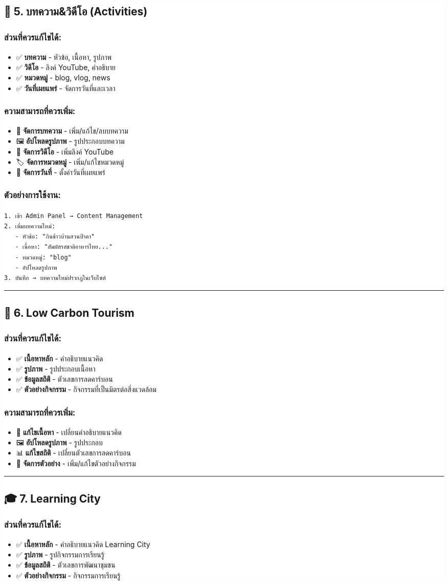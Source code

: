 
## 📰 **5. บทความ&วิดีโอ (Activities)**

### **ส่วนที่ควรแก้ไขได้:**
- ✅ **บทความ** - หัวข้อ, เนื้อหา, รูปภาพ
- ✅ **วิดีโอ** - ลิงค์ YouTube, คำอธิบาย
- ✅ **หมวดหมู่** - blog, vlog, news
- ✅ **วันที่เผยแพร่** - จัดการวันที่และเวลา

### **ความสามารถที่ควรเพิ่ม:**
- 📝 **จัดการบทความ** - เพิ่ม/แก้ไข/ลบบทความ
- 🖼️ **อัปโหลดรูปภาพ** - รูปประกอบบทความ
- 🎥 **จัดการวิดีโอ** - เพิ่มลิงค์ YouTube
- 🏷️ **จัดการหมวดหมู่** - เพิ่ม/แก้ไขหมวดหมู่
- 📅 **จัดการวันที่** - ตั้งค่าวันที่เผยแพร่

### **ตัวอย่างการใช้งาน:**
```
1. เข้า Admin Panel → Content Management
2. เพิ่มบทความใหม่:
   - หัวข้อ: "กินข้าวบ้านสวนป้าดา"
   - เนื้อหา: "สัมผัสรสชาติอาหารไทย..."
   - หมวดหมู่: "blog"
   - อัปโหลดรูปภาพ
3. บันทึก → บทความใหม่ปรากฏในเว็บไซต์
```

---

## 🌱 **6. Low Carbon Tourism**

### **ส่วนที่ควรแก้ไขได้:**
- ✅ **เนื้อหาหลัก** - คำอธิบายแนวคิด
- ✅ **รูปภาพ** - รูปประกอบเนื้อหา
- ✅ **ข้อมูลสถิติ** - ตัวเลขการลดคาร์บอน
- ✅ **ตัวอย่างกิจกรรม** - กิจกรรมที่เป็นมิตรต่อสิ่งแวดล้อม

### **ความสามารถที่ควรเพิ่ม:**
- 📝 **แก้ไขเนื้อหา** - เปลี่ยนคำอธิบายแนวคิด
- 🖼️ **อัปโหลดรูปภาพ** - รูปประกอบ
- 📊 **แก้ไขสถิติ** - เปลี่ยนตัวเลขการลดคาร์บอน
- 🎯 **จัดการตัวอย่าง** - เพิ่ม/แก้ไขตัวอย่างกิจกรรม

---

## 🎓 **7. Learning City**

### **ส่วนที่ควรแก้ไขได้:**
- ✅ **เนื้อหาหลัก** - คำอธิบายแนวคิด Learning City
- ✅ **รูปภาพ** - รูปกิจกรรมการเรียนรู้
- ✅ **ข้อมูลสถิติ** - ตัวเลขการพัฒนาชุมชน
- ✅ **ตัวอย่างกิจกรรม** - กิจกรรมการเรียนรู้
